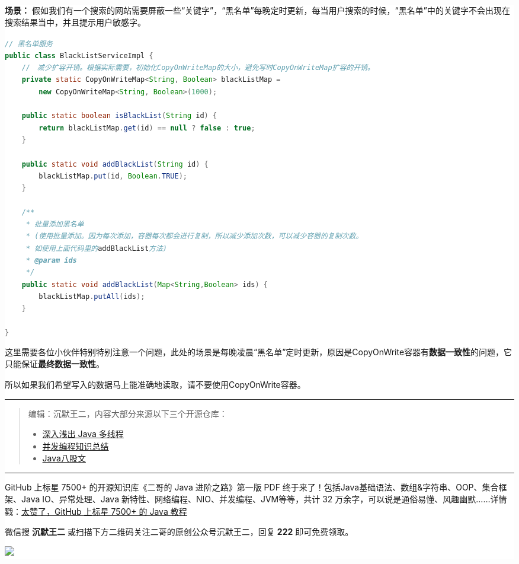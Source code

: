 **场景：** 假如我们有一个搜索的网站需要屏蔽一些“关键字”，“黑名单”每晚定时更新，每当用户搜索的时候，“黑名单”中的关键字不会出现在搜索结果当中，并且提示用户敏感字。

~~~java
// 黑名单服务
public class BlackListServiceImpl {
    //　减少扩容开销。根据实际需要，初始化CopyOnWriteMap的大小，避免写时CopyOnWriteMap扩容的开销。
    private static CopyOnWriteMap<String, Boolean> blackListMap = 
        new CopyOnWriteMap<String, Boolean>(1000);

    public static boolean isBlackList(String id) {
        return blackListMap.get(id) == null ? false : true;
    }

    public static void addBlackList(String id) {
        blackListMap.put(id, Boolean.TRUE);
    }

    /**
     * 批量添加黑名单
     * (使用批量添加。因为每次添加，容器每次都会进行复制，所以减少添加次数，可以减少容器的复制次数。
     * 如使用上面代码里的addBlackList方法)
     * @param ids
     */
    public static void addBlackList(Map<String,Boolean> ids) {
        blackListMap.putAll(ids);
    }

}
~~~
这里需要各位小伙伴特别特别注意一个问题，此处的场景是每晚凌晨“黑名单”定时更新，原因是CopyOnWrite容器有**数据一致性**的问题，它只能保证**最终数据一致性**。

所以如果我们希望写入的数据马上能准确地读取，请不要使用CopyOnWrite容器。

---

>编辑：沉默王二，内容大部分来源以下三个开源仓库：
>- [深入浅出 Java 多线程](http://concurrent.redspider.group/)
>- [并发编程知识总结](https://github.com/CL0610/Java-concurrency)
>- [Java八股文](https://github.com/CoderLeixiaoshuai/java-eight-part)

----

GitHub 上标星 7500+ 的开源知识库《二哥的 Java 进阶之路》第一版 PDF 终于来了！包括Java基础语法、数组&字符串、OOP、集合框架、Java IO、异常处理、Java 新特性、网络编程、NIO、并发编程、JVM等等，共计 32 万余字，可以说是通俗易懂、风趣幽默……详情戳：[太赞了，GitHub 上标星 7500+ 的 Java 教程](https://tobebetterjavaer.com/overview/)


微信搜 **沉默王二** 或扫描下方二维码关注二哥的原创公众号沉默王二，回复 **222** 即可免费领取。

![](https://cdn.tobebetterjavaer.com/tobebetterjavaer/images/gongzhonghao.png)
